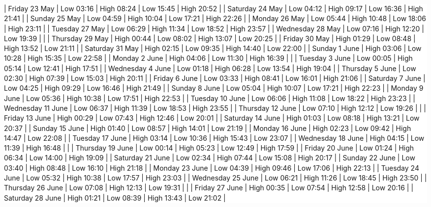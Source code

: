 | Friday 23 May | Low 03:16 | High 08:24 | Low 15:45 | High 20:52 | 
| Saturday 24 May | Low 04:12 | High 09:17 | Low 16:36 | High 21:41 | 
| Sunday 25 May | Low 04:59 | High 10:04 | Low 17:21 | High 22:26 | 
| Monday 26 May | Low 05:44 | High 10:48 | Low 18:06 | High 23:11 | 
| Tuesday 27 May | Low 06:29 | High 11:34 | Low 18:52 | High 23:57 | 
| Wednesday 28 May | Low 07:16 | High 12:20 | Low 19:39 |  | 
| Thursday 29 May | High 00:44 | Low 08:02 | High 13:07 | Low 20:25 | 
| Friday 30 May | High 01:29 | Low 08:48 | High 13:52 | Low 21:11 | 
| Saturday 31 May | High 02:15 | Low 09:35 | High 14:40 | Low 22:00 | 
| Sunday 1 June | High 03:06 | Low 10:28 | High 15:35 | Low 22:58 | 
| Monday 2 June | High 04:06 | Low 11:30 | High 16:39 |  | 
| Tuesday 3 June | Low 00:05 | High 05:14 | Low 12:41 | High 17:51 | 
| Wednesday 4 June | Low 01:18 | High 06:28 | Low 13:54 | High 19:04 | 
| Thursday 5 June | Low 02:30 | High 07:39 | Low 15:03 | High 20:11 | 
| Friday 6 June | Low 03:33 | High 08:41 | Low 16:01 | High 21:06 | 
| Saturday 7 June | Low 04:25 | High 09:29 | Low 16:46 | High 21:49 | 
| Sunday 8 June | Low 05:04 | High 10:07 | Low 17:21 | High 22:23 | 
| Monday 9 June | Low 05:36 | High 10:38 | Low 17:51 | High 22:53 | 
| Tuesday 10 June | Low 06:06 | High 11:08 | Low 18:22 | High 23:23 | 
| Wednesday 11 June | Low 06:37 | High 11:39 | Low 18:53 | High 23:55 | 
| Thursday 12 June | Low 07:10 | High 12:12 | Low 19:26 |  | 
| Friday 13 June | High 00:29 | Low 07:43 | High 12:46 | Low 20:01 | 
| Saturday 14 June | High 01:03 | Low 08:18 | High 13:21 | Low 20:37 | 
| Sunday 15 June | High 01:40 | Low 08:57 | High 14:01 | Low 21:19 | 
| Monday 16 June | High 02:23 | Low 09:42 | High 14:47 | Low 22:08 | 
| Tuesday 17 June | High 03:14 | Low 10:36 | High 15:43 | Low 23:07 | 
| Wednesday 18 June | High 04:15 | Low 11:39 | High 16:48 |  | 
| Thursday 19 June | Low 00:14 | High 05:23 | Low 12:49 | High 17:59 | 
| Friday 20 June | Low 01:24 | High 06:34 | Low 14:00 | High 19:09 | 
| Saturday 21 June | Low 02:34 | High 07:44 | Low 15:08 | High 20:17 | 
| Sunday 22 June | Low 03:40 | High 08:48 | Low 16:10 | High 21:18 | 
| Monday 23 June | Low 04:39 | High 09:46 | Low 17:06 | High 22:13 | 
| Tuesday 24 June | Low 05:32 | High 10:38 | Low 17:57 | High 23:03 | 
| Wednesday 25 June | Low 06:21 | High 11:26 | Low 18:45 | High 23:50 | 
| Thursday 26 June | Low 07:08 | High 12:13 | Low 19:31 |  | 
| Friday 27 June | High 00:35 | Low 07:54 | High 12:58 | Low 20:16 | 
| Saturday 28 June | High 01:21 | Low 08:39 | High 13:43 | Low 21:02 | 